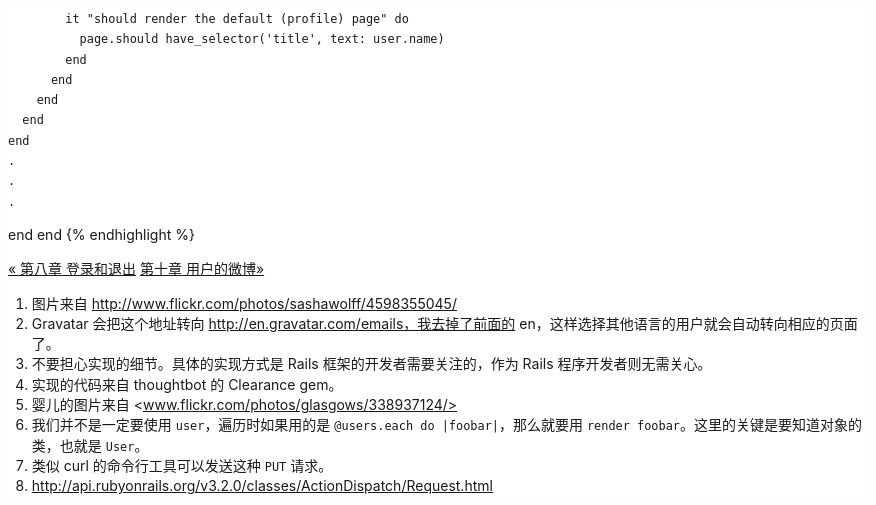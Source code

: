             it "should render the default (profile) page" do
              page.should have_selector('title', text: user.name)
            end
          end
        end
      end
    end
    .
    .
    .
  end
end
{% endhighlight %}

<div class="navigation">
  <a class="prev_page" href="chapter8.html">&laquo; 第八章 登录和退出</a>
  <a class="next_page" href="chapter10.html">第十章 用户的微博&raquo;</a>
</div>

1. 图片来自 <http://www.flickr.com/photos/sashawolff/4598355045/>
2. Gravatar 会把这个地址转向 http://en.gravatar.com/emails，我去掉了前面的 en，这样选择其他语言的用户就会自动转向相应的页面了。
3. 不要担心实现的细节。具体的实现方式是 Rails 框架的开发者需要关注的，作为 Rails 程序开发者则无需关心。
4. 实现的代码来自 thoughtbot 的 Clearance gem。
5. 婴儿的图片来自 <www.flickr.com/photos/glasgows/338937124/>
6. 我们并不是一定要使用 `user`，遍历时如果用的是 `@users.each do |foobar|`，那么就要用 `render foobar`。这里的关键是要知道对象的类，也就是 `User`。
7. 类似 curl 的命令行工具可以发送这种 `PUT` 请求。
8. <http://api.rubyonrails.org/v3.2.0/classes/ActionDispatch/Request.html>
